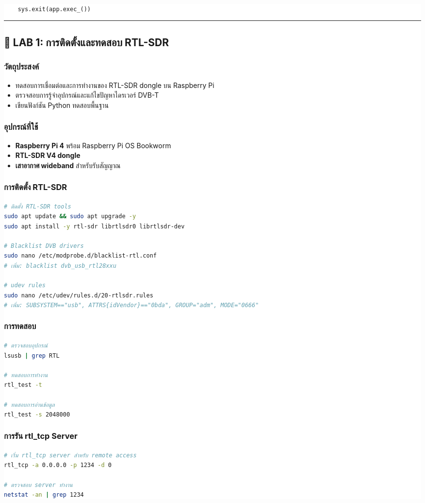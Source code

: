 ```python
    sys.exit(app.exec_())
```

---

## 🔌 LAB 1: การติดตั้งและทดสอบ RTL-SDR

### วัตถุประสงค์
- ทดสอบการเชื่อมต่อและการทำงานของ RTL-SDR dongle บน Raspberry Pi
- ตรวจสอบการรู้จำอุปกรณ์และแก้ไขปัญหาไดรเวอร์ DVB-T
- เขียนฟังก์ชัน Python ทดสอบพื้นฐาน

### อุปกรณ์ที่ใช้
- **Raspberry Pi 4** พร้อม Raspberry Pi OS Bookworm
- **RTL-SDR V4 dongle**
- **เสาอากาศ wideband** สำหรับรับสัญญาณ

### การติดตั้ง RTL-SDR
```bash
# ติดตั้ง RTL-SDR tools
sudo apt update && sudo apt upgrade -y
sudo apt install -y rtl-sdr librtlsdr0 librtlsdr-dev

# Blacklist DVB drivers
sudo nano /etc/modprobe.d/blacklist-rtl.conf
# เพิ่ม: blacklist dvb_usb_rtl28xxu

# udev rules
sudo nano /etc/udev/rules.d/20-rtlsdr.rules
# เพิ่ม: SUBSYSTEM=="usb", ATTRS{idVendor}=="0bda", GROUP="adm", MODE="0666"
```

### การทดสอบ
```bash
# ตรวจสอบอุปกรณ์
lsusb | grep RTL

# ทดสอบการทำงาน
rtl_test -t

# ทดสอบการอ่านข้อมูล
rtl_test -s 2048000
```

### การรัน rtl_tcp Server
```bash
# เริ่ม rtl_tcp server สำหรับ remote access
rtl_tcp -a 0.0.0.0 -p 1234 -d 0

# ตรวจสอบ server ทำงาน
netstat -an | grep 1234
```
